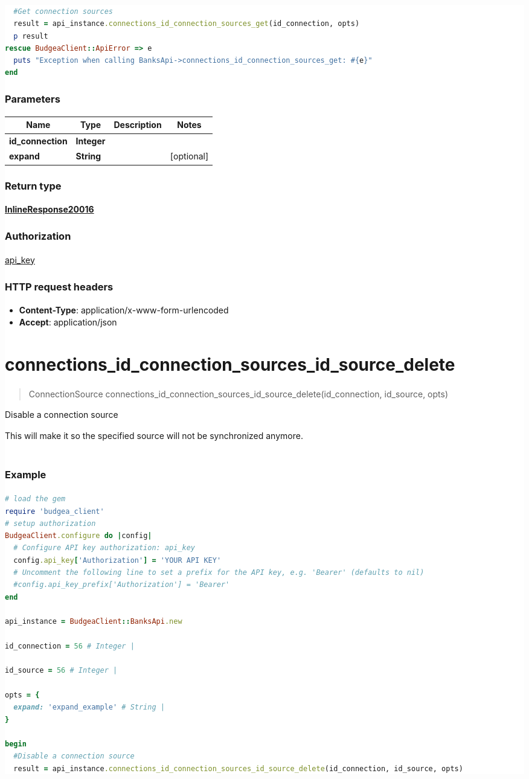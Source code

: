 ```ruby
  #Get connection sources
  result = api_instance.connections_id_connection_sources_get(id_connection, opts)
  p result
rescue BudgeaClient::ApiError => e
  puts "Exception when calling BanksApi->connections_id_connection_sources_get: #{e}"
end
```

### Parameters

Name | Type | Description  | Notes
------------- | ------------- | ------------- | -------------
 **id_connection** | **Integer**|  | 
 **expand** | **String**|  | [optional] 

### Return type

[**InlineResponse20016**](InlineResponse20016.md)

### Authorization

[api_key](../README.md#api_key)

### HTTP request headers

 - **Content-Type**: application/x-www-form-urlencoded
 - **Accept**: application/json



# **connections_id_connection_sources_id_source_delete**
> ConnectionSource connections_id_connection_sources_id_source_delete(id_connection, id_source, opts)

Disable a connection source

This will make it so the specified source will not be synchronized anymore.<br><br>

### Example
```ruby
# load the gem
require 'budgea_client'
# setup authorization
BudgeaClient.configure do |config|
  # Configure API key authorization: api_key
  config.api_key['Authorization'] = 'YOUR API KEY'
  # Uncomment the following line to set a prefix for the API key, e.g. 'Bearer' (defaults to nil)
  #config.api_key_prefix['Authorization'] = 'Bearer'
end

api_instance = BudgeaClient::BanksApi.new

id_connection = 56 # Integer | 

id_source = 56 # Integer | 

opts = { 
  expand: 'expand_example' # String | 
}

begin
  #Disable a connection source
  result = api_instance.connections_id_connection_sources_id_source_delete(id_connection, id_source, opts)
```